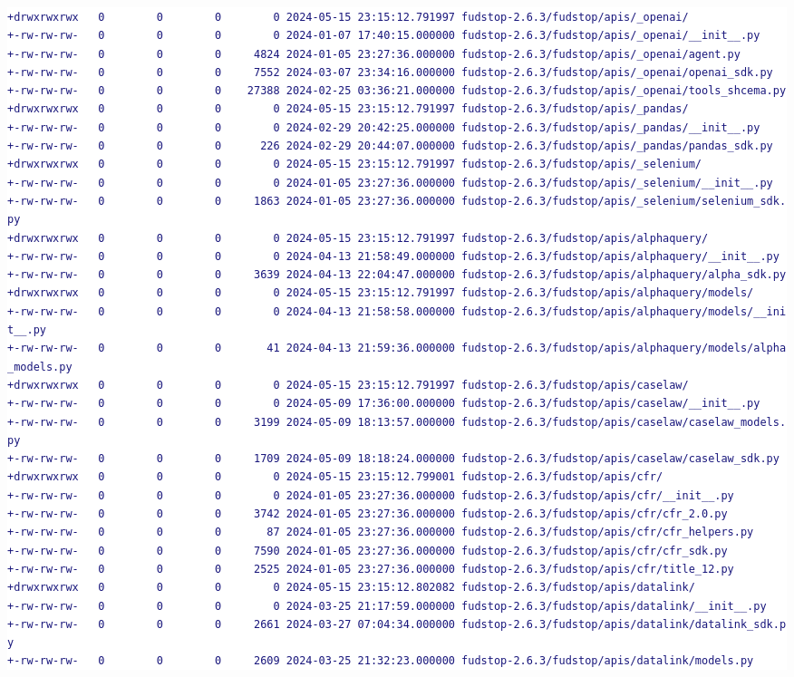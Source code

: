 ```diff
+drwxrwxrwx   0        0        0        0 2024-05-15 23:15:12.791997 fudstop-2.6.3/fudstop/apis/_openai/
+-rw-rw-rw-   0        0        0        0 2024-01-07 17:40:15.000000 fudstop-2.6.3/fudstop/apis/_openai/__init__.py
+-rw-rw-rw-   0        0        0     4824 2024-01-05 23:27:36.000000 fudstop-2.6.3/fudstop/apis/_openai/agent.py
+-rw-rw-rw-   0        0        0     7552 2024-03-07 23:34:16.000000 fudstop-2.6.3/fudstop/apis/_openai/openai_sdk.py
+-rw-rw-rw-   0        0        0    27388 2024-02-25 03:36:21.000000 fudstop-2.6.3/fudstop/apis/_openai/tools_shcema.py
+drwxrwxrwx   0        0        0        0 2024-05-15 23:15:12.791997 fudstop-2.6.3/fudstop/apis/_pandas/
+-rw-rw-rw-   0        0        0        0 2024-02-29 20:42:25.000000 fudstop-2.6.3/fudstop/apis/_pandas/__init__.py
+-rw-rw-rw-   0        0        0      226 2024-02-29 20:44:07.000000 fudstop-2.6.3/fudstop/apis/_pandas/pandas_sdk.py
+drwxrwxrwx   0        0        0        0 2024-05-15 23:15:12.791997 fudstop-2.6.3/fudstop/apis/_selenium/
+-rw-rw-rw-   0        0        0        0 2024-01-05 23:27:36.000000 fudstop-2.6.3/fudstop/apis/_selenium/__init__.py
+-rw-rw-rw-   0        0        0     1863 2024-01-05 23:27:36.000000 fudstop-2.6.3/fudstop/apis/_selenium/selenium_sdk.py
+drwxrwxrwx   0        0        0        0 2024-05-15 23:15:12.791997 fudstop-2.6.3/fudstop/apis/alphaquery/
+-rw-rw-rw-   0        0        0        0 2024-04-13 21:58:49.000000 fudstop-2.6.3/fudstop/apis/alphaquery/__init__.py
+-rw-rw-rw-   0        0        0     3639 2024-04-13 22:04:47.000000 fudstop-2.6.3/fudstop/apis/alphaquery/alpha_sdk.py
+drwxrwxrwx   0        0        0        0 2024-05-15 23:15:12.791997 fudstop-2.6.3/fudstop/apis/alphaquery/models/
+-rw-rw-rw-   0        0        0        0 2024-04-13 21:58:58.000000 fudstop-2.6.3/fudstop/apis/alphaquery/models/__init__.py
+-rw-rw-rw-   0        0        0       41 2024-04-13 21:59:36.000000 fudstop-2.6.3/fudstop/apis/alphaquery/models/alpha_models.py
+drwxrwxrwx   0        0        0        0 2024-05-15 23:15:12.791997 fudstop-2.6.3/fudstop/apis/caselaw/
+-rw-rw-rw-   0        0        0        0 2024-05-09 17:36:00.000000 fudstop-2.6.3/fudstop/apis/caselaw/__init__.py
+-rw-rw-rw-   0        0        0     3199 2024-05-09 18:13:57.000000 fudstop-2.6.3/fudstop/apis/caselaw/caselaw_models.py
+-rw-rw-rw-   0        0        0     1709 2024-05-09 18:18:24.000000 fudstop-2.6.3/fudstop/apis/caselaw/caselaw_sdk.py
+drwxrwxrwx   0        0        0        0 2024-05-15 23:15:12.799001 fudstop-2.6.3/fudstop/apis/cfr/
+-rw-rw-rw-   0        0        0        0 2024-01-05 23:27:36.000000 fudstop-2.6.3/fudstop/apis/cfr/__init__.py
+-rw-rw-rw-   0        0        0     3742 2024-01-05 23:27:36.000000 fudstop-2.6.3/fudstop/apis/cfr/cfr_2.0.py
+-rw-rw-rw-   0        0        0       87 2024-01-05 23:27:36.000000 fudstop-2.6.3/fudstop/apis/cfr/cfr_helpers.py
+-rw-rw-rw-   0        0        0     7590 2024-01-05 23:27:36.000000 fudstop-2.6.3/fudstop/apis/cfr/cfr_sdk.py
+-rw-rw-rw-   0        0        0     2525 2024-01-05 23:27:36.000000 fudstop-2.6.3/fudstop/apis/cfr/title_12.py
+drwxrwxrwx   0        0        0        0 2024-05-15 23:15:12.802082 fudstop-2.6.3/fudstop/apis/datalink/
+-rw-rw-rw-   0        0        0        0 2024-03-25 21:17:59.000000 fudstop-2.6.3/fudstop/apis/datalink/__init__.py
+-rw-rw-rw-   0        0        0     2661 2024-03-27 07:04:34.000000 fudstop-2.6.3/fudstop/apis/datalink/datalink_sdk.py
+-rw-rw-rw-   0        0        0     2609 2024-03-25 21:32:23.000000 fudstop-2.6.3/fudstop/apis/datalink/models.py
```